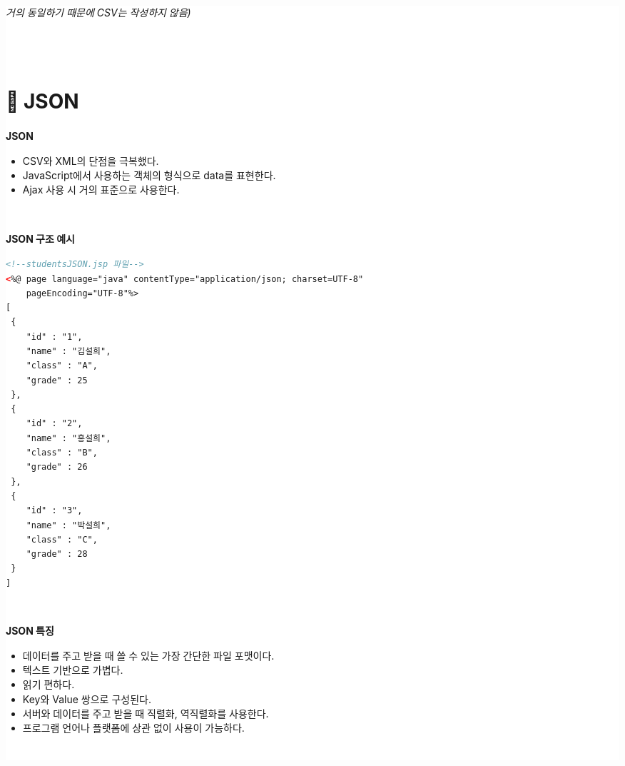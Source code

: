 _거의 동일하기 때문에 CSV는 작성하지 않음)_

</br>
</br>

# **📎 JSON**

**JSON**

-   CSV와 XML의 단점을 극복했다.
-   JavaScript에서 사용하는 객체의 형식으로 data를 표현한다.
-   Ajax 사용 시 거의 표준으로 사용한다.

</br>

**JSON 구조 예시**

``` html
<!--studentsJSON.jsp 파일-->
<%@ page language="java" contentType="application/json; charset=UTF-8"
    pageEncoding="UTF-8"%>
[
 {
    "id" : "1",
    "name" : "김설희",
    "class" : "A",
    "grade" : 25
 },
 {
    "id" : "2",
    "name" : "홍설희",
    "class" : "B",
    "grade" : 26
 },
 {
    "id" : "3",
    "name" : "박설희",
    "class" : "C",
    "grade" : 28
 }
]
```

</br>

**JSON 특징**

-   데이터를 주고 받을 때 쓸 수 있는 가장 간단한 파일 포맷이다.
-   텍스트 기반으로 가볍다.
-   읽기 편하다.
-   Key와 Value 쌍으로 구성된다.
-   서버와 데이터를 주고 받을 때 직렬화, 역직렬화를 사용한다.
-   프로그램 언어나 플랫폼에 상관 없이 사용이 가능하다.

</br>
